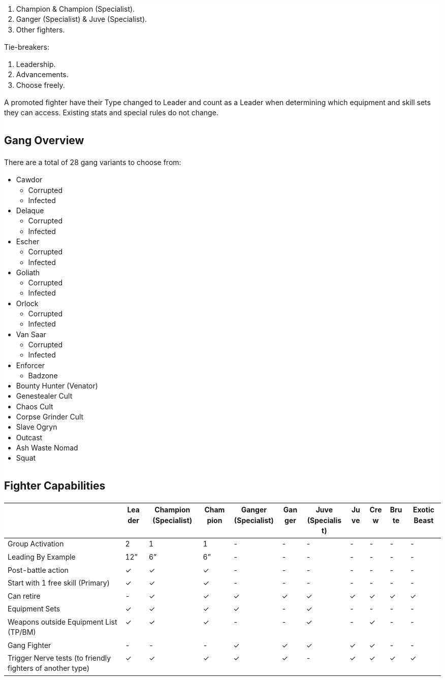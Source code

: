 1. Champion & Champion (Specialist).
1. Ganger (Specialist) & Juve (Specialist).
1. Other fighters.

Tie-breakers:

1. Leadership.
1. Advancements.
1. Choose freely.

A promoted fighter have their Type changed to Leader and count as a Leader when determining which equipment and skill sets they can access. Existing stats and special rules do not change.

## Gang Overview

There are a total of 28 gang variants to choose from:

- Cawdor
  - Corrupted
  - Infected
- Delaque
  - Corrupted
  - Infected
- Escher
  - Corrupted
  - Infected
- Goliath
  - Corrupted
  - Infected
- Orlock
  - Corrupted
  - Infected
- Van Saar
  - Corrupted
  - Infected
- Enforcer
  - Badzone
- Bounty Hunter (Venator)
- Genestealer Cult
- Chaos Cult
- Corpse Grinder Cult
- Slave Ogryn
- Outcast
- Ash Waste Nomad
- Squat

## Fighter Capabilities

|                                                            | Leader | Champion (Specialist) | Champion | Ganger (Specialist) | Ganger | Juve (Specialist) | Juve | Crew | Brute | Exotic Beast |
| ---------------------------------------------------------- | ------ | --------------------- | -------- | ------------------- | ------ | ----------------- | ---- | ---- | ----- | --- |
| Group Activation                                           | 2      | 1                     | 1        | -                   | -      | -                 | -    | -    | -     | -   |
| Leading By Example                                         | 12”    | 6”                    | 6”       | -                   | -      | -                 | -    | -    | -     | -   |
| Post-battle action                                         | ✓      | ✓                     | ✓        | -                   | -      | -                 | -    | -    | -     | -   |
| Start with 1 free skill (Primary)                          | ✓      | ✓                     | ✓        | -                   | -      | -                 | -    | -    | -     | -   |
| Can retire                                                 | -      | ✓                     | ✓        | ✓                   | ✓      | ✓                 | ✓    | ✓    | ✓     | ✓   |
| Equipment Sets                                             | ✓      | ✓                     | ✓        | ✓                   | -      | ✓                 | -    | -    | -     | -   |
| Weapons outside Equipment List (TP/BM)                     | ✓      | ✓                     | ✓        | -                   | -      | ✓                 | -    | ✓    | -     | -   |
| Gang Fighter                                               | -      | -                     | -        | ✓                   | ✓      | ✓                 | ✓    | ✓    | -     | -   |
| Trigger Nerve tests (to friendly fighters of another type) | ✓      | ✓                     | ✓        | ✓                   | ✓      | -                 | ✓    | ✓    | ✓     | ✓   |